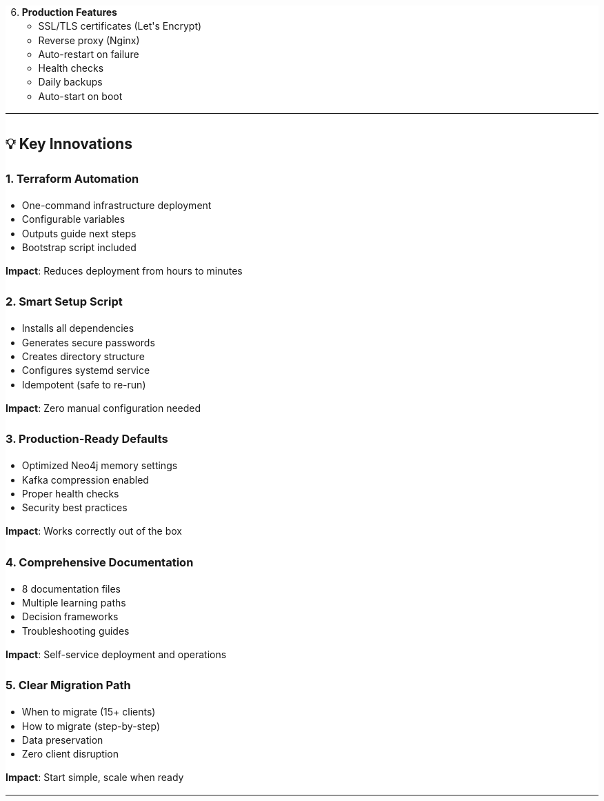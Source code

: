 6. **Production Features**
   - SSL/TLS certificates (Let's Encrypt)
   - Reverse proxy (Nginx)
   - Auto-restart on failure
   - Health checks
   - Daily backups
   - Auto-start on boot

---

## 💡 Key Innovations

### 1. **Terraform Automation**
- One-command infrastructure deployment
- Configurable variables
- Outputs guide next steps
- Bootstrap script included

**Impact**: Reduces deployment from hours to minutes

### 2. **Smart Setup Script**
- Installs all dependencies
- Generates secure passwords
- Creates directory structure
- Configures systemd service
- Idempotent (safe to re-run)

**Impact**: Zero manual configuration needed

### 3. **Production-Ready Defaults**
- Optimized Neo4j memory settings
- Kafka compression enabled
- Proper health checks
- Security best practices

**Impact**: Works correctly out of the box

### 4. **Comprehensive Documentation**
- 8 documentation files
- Multiple learning paths
- Decision frameworks
- Troubleshooting guides

**Impact**: Self-service deployment and operations

### 5. **Clear Migration Path**
- When to migrate (15+ clients)
- How to migrate (step-by-step)
- Data preservation
- Zero client disruption

**Impact**: Start simple, scale when ready

---